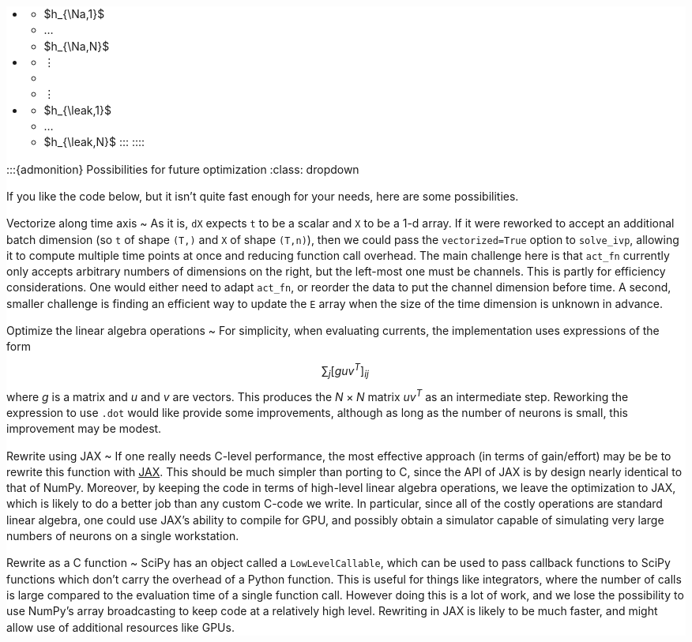 * - $h_{\Na,1}$
  - $\dots$
  - $h_{\Na,N}$
* - $\vdots$
  -
  - $\vdots$
* - $h_{\leak,1}$
  - $\dots$
  - $h_{\leak,N}$
:::
::::

:::{admonition} Possibilities for future optimization
:class: dropdown

If you like the code below, but it isn’t quite fast enough for your needs, here are some possibilities.

Vectorize along time axis
~ As it is, `dX` expects `t` to be a scalar and `X` to be a 1-d array. If it were reworked to
  accept an additional batch dimension (so `t` of shape `(T,)` and `X` of shape `(T,n)`), then
  we could pass the `vectorized=True` option to `solve_ivp`, allowing it to compute multiple time
  points at once and reducing function call overhead.
  The main challenge here is that `act_fn` currently only accepts arbitrary numbers of dimensions
  on the right, but the left-most one must be channels. This is partly for efficiency considerations.
  One would either need to adapt `act_fn`, or reorder the data to put the channel dimension before
  time.
  A second, smaller challenge is finding an efficient way to update the `E` array when the size
  of the time dimension is unknown in advance.

Optimize the linear algebra operations
~ For simplicity, when evaluating currents, the implementation uses expressions of the form
  $$\sum_j [g u v^T]_{ij} \,$$
  where $g$ is a matrix and $u$ and $v$ are vectors. This produces the $N \times N$ matrix $u v^T$ as an intermediate step.
  Reworking the expression to use `.dot` would like provide some improvements, although as long as the number of neurons is small, this improvement may be modest.
  
Rewrite using JAX
~ If one really needs C-level performance, the most effective approach (in terms of gain/effort) may be be to rewrite this function with [JAX](https://jax.readthedocs.io).
  This should be much simpler than porting to C, since the API of JAX is by design nearly identical to that of NumPy.
  Moreover, by keeping the code in terms of high-level linear algebra operations, we leave the optimization to JAX, which is likely to do a better job than any custom C-code we write.
  In particular, since all of the costly operations are standard linear algebra, one could use JAX’s ability to compile for GPU, and possibly obtain a simulator capable of simulating very large numbers of neurons on a single workstation.
    
Rewrite as a C function
~ SciPy has an object called a `LowLevelCallable`, which can be used to pass callback functions to SciPy functions which don’t carry the overhead of a Python function.
  This is useful for things like integrators, where the number of calls is large compared to the evaluation time of a single function call.
  However doing this is a lot of work, and we lose the possibility to use NumPy’s array broadcasting to keep code at a relatively high level.
  Rewriting in JAX is likely to be much faster, and might allow use of additional resources like GPUs.


[^model-def]: Original references for the pyloric circuit model:  
[^very-small-steps]: For deterministic systems, integration is performed using a Runge-Kutta 4(5) scheme with adaptive time step, which can number in the 100’s or more time steps per millisecond. If we recorded all of these we would quickly exceed memory limits.
[^loose-units]: Strictly speaking, the units of $I$ are actually $\mathrm{nA}/\mathrm{cm}^2$; reporting $I$ in units of $\mathrm{nA}$ implies the convention $C/A = 1$. A more correct, although less conventional, reporting of this magnitude would be $I_{\mathrm{ext}} \frac{A}{C} = $ 3–6 $\mathrm{mV}/\mathrm{ms}$.
[^also-diff-sign]: As for the [chemical synapses](sec_chem-synapse-model), we invert the sign to match the convention in {cite:t}`prinzSimilarNetworkActivity2004`.
[^diff-sign]:  In particular that the two references use different conventions for the sign of $I_s$, which affects the sign in Eq. {eq}`eq-prinz-model-conductance`.
[^cold-init-s]: Except for $s$, which is initialized to 0 based on the section *Network simulation and classification* of {cite:t}`prinzSimilarNetworkActivity2004`. In any case, since we set the value of $g_s$ to 0 during the initialization run, the initial value we choose for $s$ is not important.
